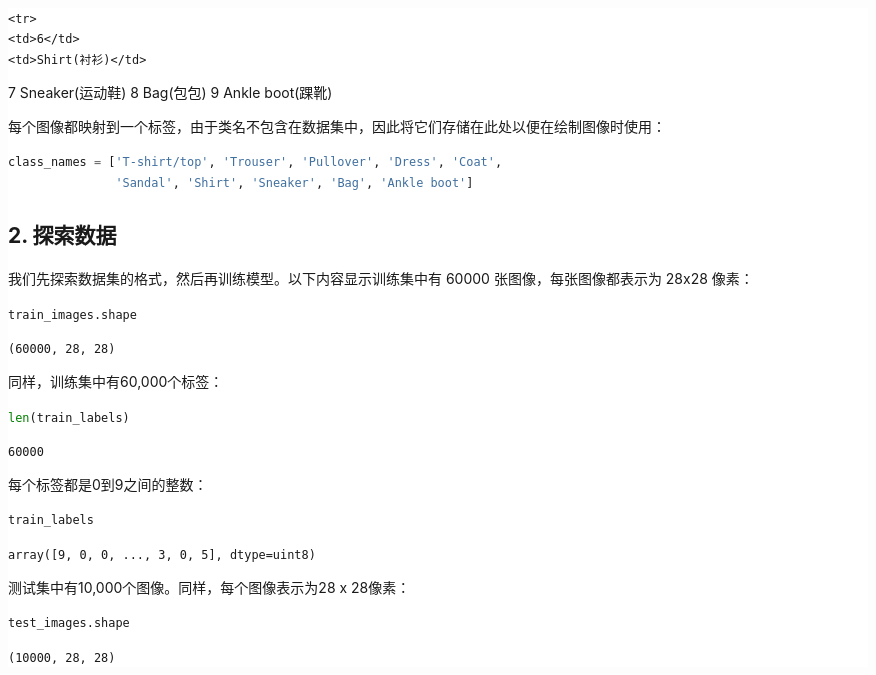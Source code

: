    <tr>
    <td>6</td>
    <td>Shirt(衬衫)</td>
  </tr>
    <tr>
    <td>7</td>
    <td>Sneaker(运动鞋)</td>
  </tr>
    <tr>
    <td>8</td>
    <td>Bag(包包)</td>
  </tr>
    <tr>
    <td>9</td>
    <td>Ankle boot(踝靴)</td>
  </tr>
</table>

每个图像都映射到一个标签，由于类名不包含在数据集中，因此将它们存储在此处以便在绘制图像时使用：

```python
class_names = ['T-shirt/top', 'Trouser', 'Pullover', 'Dress', 'Coat',
               'Sandal', 'Shirt', 'Sneaker', 'Bag', 'Ankle boot']
```

## 2. 探索数据

我们先探索数据集的格式，然后再训练模型。以下内容显示训练集中有 60000 张图像，每张图像都表示为 28x28 像素：


```python
train_images.shape
```

`(60000, 28, 28)`

同样，训练集中有60,000个标签：

```python
len(train_labels)
```

`60000`

每个标签都是0到9之间的整数：

```python
train_labels
```

`array([9, 0, 0, ..., 3, 0, 5], dtype=uint8)`

测试集中有10,000个图像。同样，每个图像表示为28 x 28像素：

```python
test_images.shape
```

`(10000, 28, 28)`
